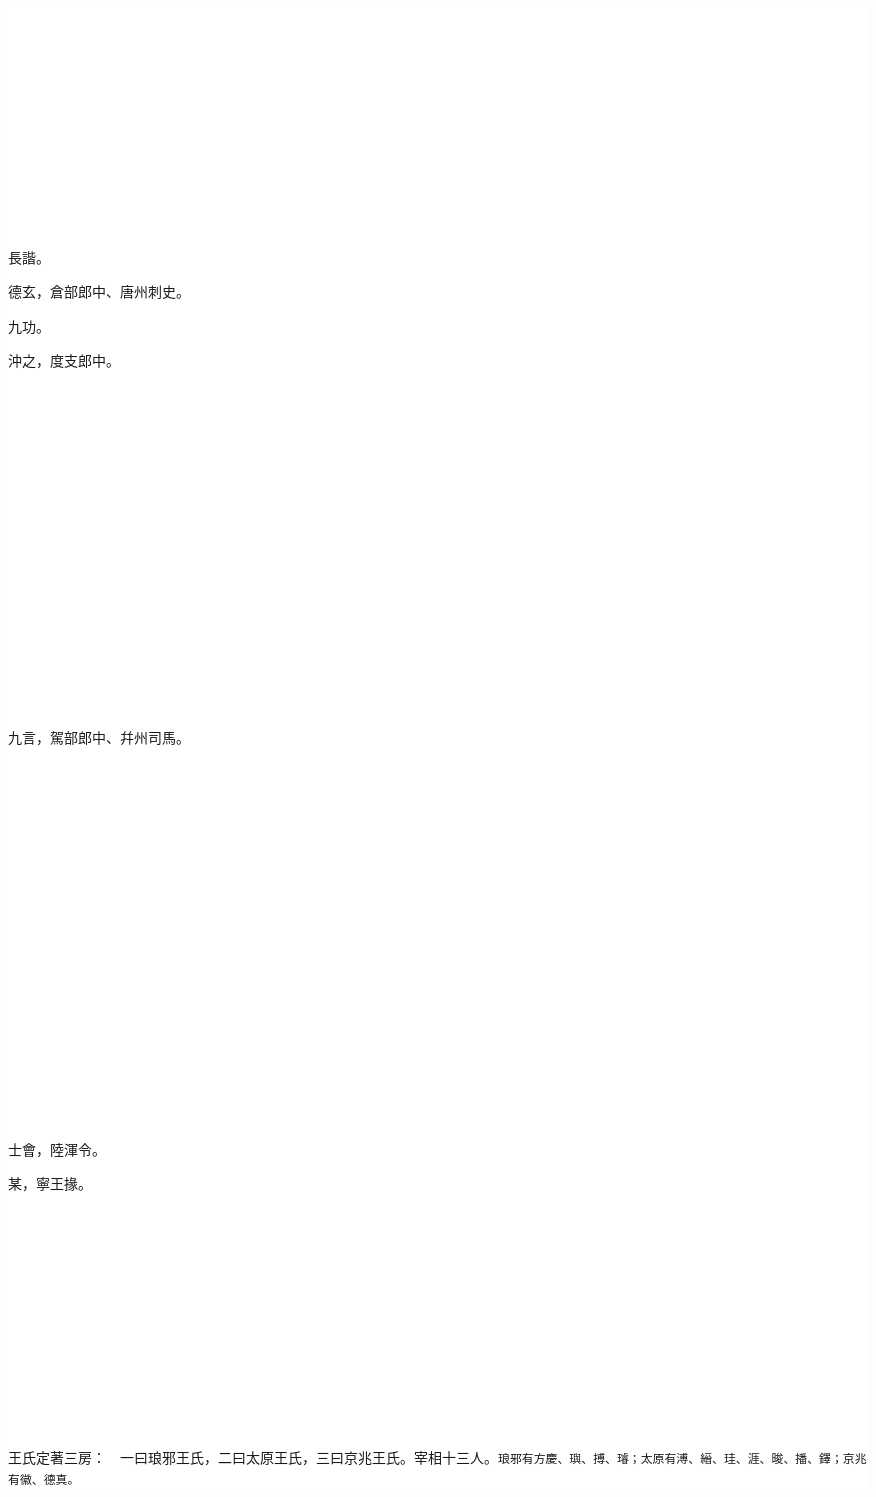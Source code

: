 　

　

　

　

　

　

　

長諧。

德玄，倉部郎中、唐州刺史。

九功。

沖之，度支郎中。

　

　

　

　

　

　

　

　

　

　

九言，駕部郎中、幷州司馬。

　

　

　

　

　

　

　

　

　

　

　

士會，陸渾令。

某，寧王掾。

　

　

　

　

　

　

　

王氏定著三房：　一曰琅邪王氏，二曰太原王氏，三曰京兆王氏。宰相十三人。`琅邪有方慶、璵、搏、璿；太原有溥、縉、珪、涯、晙、播、鐸；京兆有徽、德真。`
